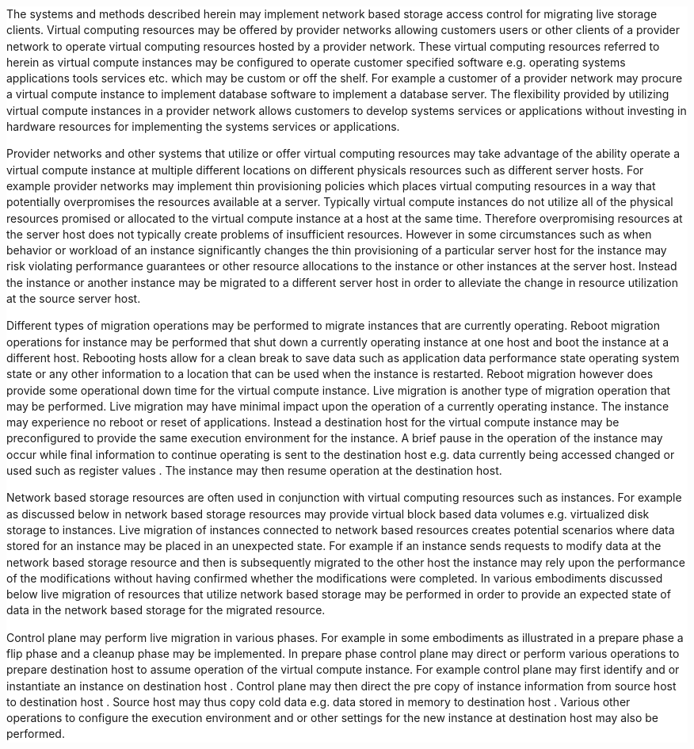 The systems and methods described herein may implement network based storage access control for migrating live storage clients. Virtual computing resources may be offered by provider networks allowing customers users or other clients of a provider network to operate virtual computing resources hosted by a provider network. These virtual computing resources referred to herein as virtual compute instances may be configured to operate customer specified software e.g. operating systems applications tools services etc. which may be custom or off the shelf. For example a customer of a provider network may procure a virtual compute instance to implement database software to implement a database server. The flexibility provided by utilizing virtual compute instances in a provider network allows customers to develop systems services or applications without investing in hardware resources for implementing the systems services or applications.

Provider networks and other systems that utilize or offer virtual computing resources may take advantage of the ability operate a virtual compute instance at multiple different locations on different physicals resources such as different server hosts. For example provider networks may implement thin provisioning policies which places virtual computing resources in a way that potentially overpromises the resources available at a server. Typically virtual compute instances do not utilize all of the physical resources promised or allocated to the virtual compute instance at a host at the same time. Therefore overpromising resources at the server host does not typically create problems of insufficient resources. However in some circumstances such as when behavior or workload of an instance significantly changes the thin provisioning of a particular server host for the instance may risk violating performance guarantees or other resource allocations to the instance or other instances at the server host. Instead the instance or another instance may be migrated to a different server host in order to alleviate the change in resource utilization at the source server host.

Different types of migration operations may be performed to migrate instances that are currently operating. Reboot migration operations for instance may be performed that shut down a currently operating instance at one host and boot the instance at a different host. Rebooting hosts allow for a clean break to save data such as application data performance state operating system state or any other information to a location that can be used when the instance is restarted. Reboot migration however does provide some operational down time for the virtual compute instance. Live migration is another type of migration operation that may be performed. Live migration may have minimal impact upon the operation of a currently operating instance. The instance may experience no reboot or reset of applications. Instead a destination host for the virtual compute instance may be preconfigured to provide the same execution environment for the instance. A brief pause in the operation of the instance may occur while final information to continue operating is sent to the destination host e.g. data currently being accessed changed or used such as register values . The instance may then resume operation at the destination host.

Network based storage resources are often used in conjunction with virtual computing resources such as instances. For example as discussed below in network based storage resources may provide virtual block based data volumes e.g. virtualized disk storage to instances. Live migration of instances connected to network based resources creates potential scenarios where data stored for an instance may be placed in an unexpected state. For example if an instance sends requests to modify data at the network based storage resource and then is subsequently migrated to the other host the instance may rely upon the performance of the modifications without having confirmed whether the modifications were completed. In various embodiments discussed below live migration of resources that utilize network based storage may be performed in order to provide an expected state of data in the network based storage for the migrated resource.

Control plane may perform live migration in various phases. For example in some embodiments as illustrated in a prepare phase a flip phase and a cleanup phase may be implemented. In prepare phase control plane may direct or perform various operations to prepare destination host to assume operation of the virtual compute instance. For example control plane may first identify and or instantiate an instance on destination host . Control plane may then direct the pre copy of instance information from source host to destination host . Source host may thus copy cold data e.g. data stored in memory to destination host . Various other operations to configure the execution environment and or other settings for the new instance at destination host may also be performed.
